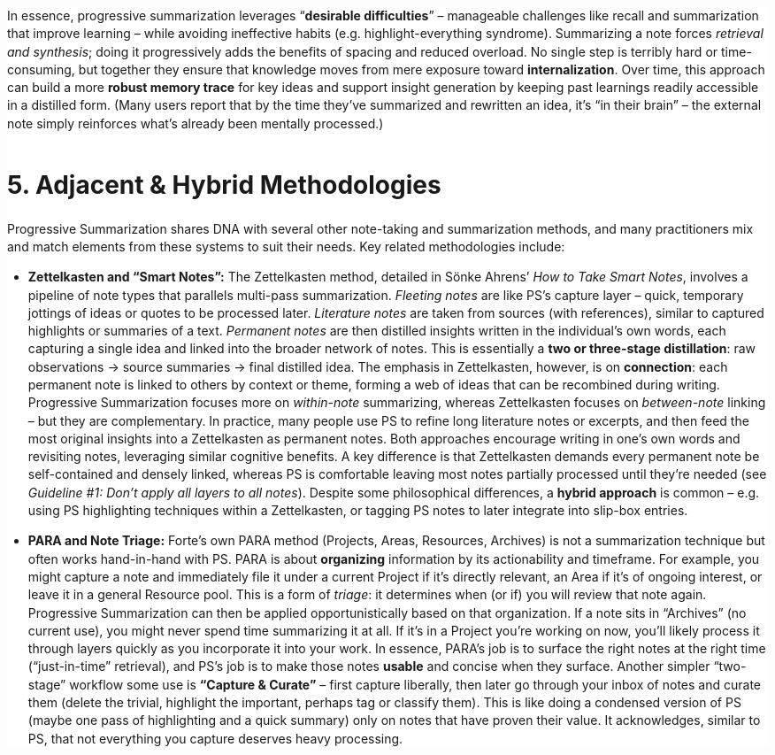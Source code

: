 In essence, progressive summarization leverages “**desirable difficulties**” – manageable challenges like recall and summarization that improve learning – while avoiding ineffective habits (e.g. highlight-everything syndrome). Summarizing a note forces *retrieval and synthesis*; doing it progressively adds the benefits of spacing and reduced overload. No single step is terribly hard or time-consuming, but together they ensure that knowledge moves from mere exposure toward **internalization**. Over time, this approach can build a more **robust memory trace** for key ideas and support insight generation by keeping past learnings readily accessible in a distilled form. (Many users report that by the time they’ve summarized and rewritten an idea, it’s “in their brain” – the external note simply reinforces what’s already been mentally processed.)

# 5. Adjacent & Hybrid Methodologies

Progressive Summarization shares DNA with several other note-taking and summarization methods, and many practitioners mix and match elements from these systems to suit their needs. Key related methodologies include:

* **Zettelkasten and “Smart Notes”:** The Zettelkasten method, detailed in Sönke Ahrens’ *How to Take Smart Notes*, involves a pipeline of note types that parallels multi-pass summarization. *Fleeting notes* are like PS’s capture layer – quick, temporary jottings of ideas or quotes to be processed later. *Literature notes* are taken from sources (with references), similar to captured highlights or summaries of a text. *Permanent notes* are then distilled insights written in the individual’s own words, each capturing a single idea and linked into the broader network of notes. This is essentially a **two or three-stage distillation**: raw observations → source summaries → final distilled idea. The emphasis in Zettelkasten, however, is on **connection**: each permanent note is linked to others by context or theme, forming a web of ideas that can be recombined during writing. Progressive Summarization focuses more on *within-note* summarizing, whereas Zettelkasten focuses on *between-note* linking – but they are complementary. In practice, many people use PS to refine long literature notes or excerpts, and then feed the most original insights into a Zettelkasten as permanent notes. Both approaches encourage writing in one’s own words and revisiting notes, leveraging similar cognitive benefits. A key difference is that Zettelkasten demands every permanent note be self-contained and densely linked, whereas PS is comfortable leaving most notes partially processed until they’re needed (see *Guideline #1: Don’t apply all layers to all notes*). Despite some philosophical differences, a **hybrid approach** is common – e.g. using PS highlighting techniques within a Zettelkasten, or tagging PS notes to later integrate into slip-box entries.

* **PARA and Note Triage:** Forte’s own PARA method (Projects, Areas, Resources, Archives) is not a summarization technique but often works hand-in-hand with PS. PARA is about **organizing** information by its actionability and timeframe. For example, you might capture a note and immediately file it under a current Project if it’s directly relevant, an Area if it’s of ongoing interest, or leave it in a general Resource pool. This is a form of *triage*: it determines when (or if) you will review that note again. Progressive Summarization can then be applied opportunistically based on that organization. If a note sits in “Archives” (no current use), you might never spend time summarizing it at all. If it’s in a Project you’re working on now, you’ll likely process it through layers quickly as you incorporate it into your work. In essence, PARA’s job is to surface the right notes at the right time (“just-in-time” retrieval), and PS’s job is to make those notes **usable** and concise when they surface. Another simpler “two-stage” workflow some use is **“Capture & Curate”** – first capture liberally, then later go through your inbox of notes and curate them (delete the trivial, highlight the important, perhaps tag or classify them). This is like doing a condensed version of PS (maybe one pass of highlighting and a quick summary) only on notes that have proven their value. It acknowledges, similar to PS, that not everything you capture deserves heavy processing.
